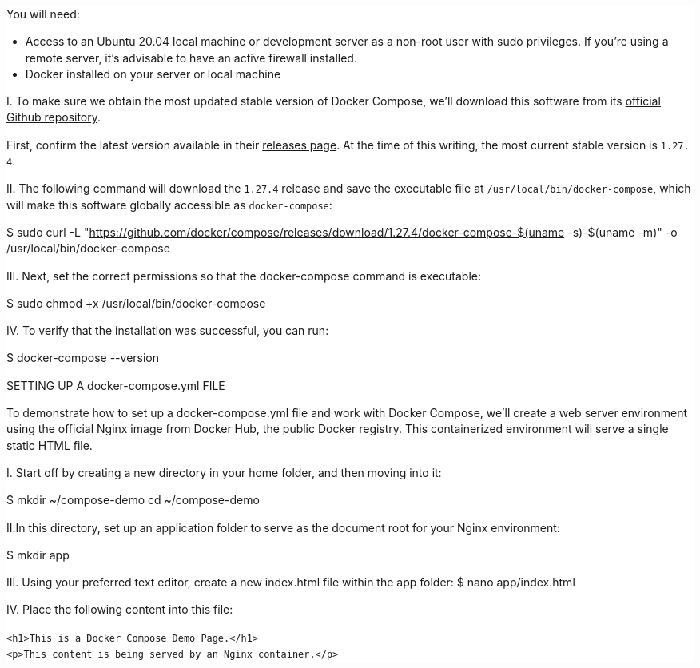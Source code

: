 You will need:

- Access to an Ubuntu 20.04 local machine or development server as a non-root user with sudo privileges. If you’re using a remote server, it’s advisable to have an active firewall installed.
- Docker installed on your server or local machine

I. To make sure we obtain the most updated stable version of Docker Compose, we’ll download this software from its [official Github repository](https://github.com/docker/compose).

First, confirm the latest version available in their [releases page](https://github.com/docker/compose/releases). At the time of this writing, the most current stable version is `1.27.4`.

II. The following command will download the `1.27.4` release and save the executable file at `/usr/local/bin/docker-compose`, which will make this software globally accessible as `docker-compose`:

$ sudo curl -L "https://github.com/docker/compose/releases/download/1.27.4/docker-compose-$(uname -s)-$(uname -m)" -o /usr/local/bin/docker-compose

III. Next, set the correct permissions so that the docker-compose command is executable:

$ sudo chmod +x /usr/local/bin/docker-compose


IV. To verify that the installation was successful, you can run:

$ docker-compose --version



 SETTING UP A docker-compose.yml FILE

To demonstrate how to set up a docker-compose.yml file and work with Docker Compose, we’ll create a web server environment using the official Nginx image from Docker Hub, the public Docker registry. This containerized environment will serve a single static HTML file.

I. Start off by creating a new directory in your home folder, and then moving into it:

$ mkdir ~/compose-demo
cd ~/compose-demo

II.In this directory, set up an application folder to serve as the document root for your Nginx environment:

$ mkdir app

III. Using your preferred text editor, create a new index.html file within the app folder:
$ nano app/index.html

IV. Place the following content into this file: 

<!doctype html>
<html lang="en">
<head>
    <meta charset="utf-8">
    <title>Docker Compose Demo</title>
    <link rel="stylesheet" href="https://cdn.jsdelivr.net/gh/kognise/water.css@latest/dist/dark.min.css">
</head>
<body>

	<h1>This is a Docker Compose Demo Page.</h1>
	<p>This content is being served by an Nginx container.</p>
